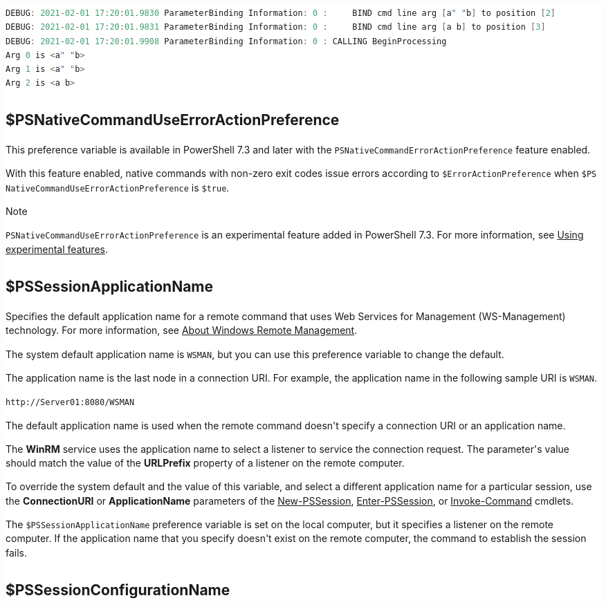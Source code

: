 ```powershell
DEBUG: 2021-02-01 17:20:01.9830 ParameterBinding Information: 0 :     BIND cmd line arg [a" "b] to position [2]
DEBUG: 2021-02-01 17:20:01.9831 ParameterBinding Information: 0 :     BIND cmd line arg [a b] to position [3]
DEBUG: 2021-02-01 17:20:01.9908 ParameterBinding Information: 0 : CALLING BeginProcessing
Arg 0 is <a" "b>
Arg 1 is <a" "b>
Arg 2 is <a b>
```

## $PSNativeCommandUseErrorActionPreference

This preference variable is available in PowerShell 7.3 and later with the
`PSNativeCommandErrorActionPreference` feature enabled.

With this feature enabled, native commands with non-zero exit codes issue
errors according to `$ErrorActionPreference` when
`$PSNativeCommandUseErrorActionPreference` is `$true`.

> [!NOTE]
> `PSNativeCommandUseErrorActionPreference` is an experimental feature added in
> PowerShell 7.3. For more information, see [Using experimental features][13].

## $PSSessionApplicationName

Specifies the default application name for a remote command that uses Web
Services for Management (WS-Management) technology. For more information, see
[About Windows Remote Management][14].

The system default application name is `WSMAN`, but you can use this preference
variable to change the default.

The application name is the last node in a connection URI. For example, the
application name in the following sample URI is `WSMAN`.

`http://Server01:8080/WSMAN`

The default application name is used when the remote command doesn't specify a
connection URI or an application name.

The **WinRM** service uses the application name to select a listener to service
the connection request. The parameter's value should match the value of the
**URLPrefix** property of a listener on the remote computer.

To override the system default and the value of this variable, and select a
different application name for a particular session, use the **ConnectionURI**
or **ApplicationName** parameters of the [New-PSSession][54],
[Enter-PSSession][51], or [Invoke-Command][53] cmdlets.

The `$PSSessionApplicationName` preference variable is set on the local
computer, but it specifies a listener on the remote computer. If the
application name that you specify doesn't exist on the remote computer, the
command to establish the session fails.

## $PSSessionConfigurationName


[01]: /dotnet/api/system.management.automation.actionpreference
[02]: /dotnet/api/system.management.automation.confirmimpact
[03]: /dotnet/api/system.management.automation.errorcategoryinfo
[04]: /dotnet/api/system.management.automation.errorview
[05]: /dotnet/api/system.management.automation.psmoduleautoloadingpreference
[06]: /dotnet/api/system.management.automation.remoting.pssessionoption
[07]: /dotnet/api/system.text.asciiencoding
[08]: /dotnet/api/system.text.unicodeencoding
[09]: /dotnet/api/system.text.utf32encoding
[10]: /dotnet/api/system.text.utf7encoding
[11]: /dotnet/api/system.text.utf8encoding
[12]: /powershell/scripting/learn/experimental-features
[13]: /powershell/scripting/learn/experimental-features#psnativecommanderroractionpreference
[14]: /windows/win32/winrm/about-windows-remote-management
[15]: #confirmpreference
[16]: #debugpreference
[17]: #erroractionpreference
[18]: #errorview
[19]: #formatenumerationlimit
[20]: #informationpreference
[21]: #logevent
[22]: #maximumhistorycount
[23]: #ofs
[24]: #outputencoding
[25]: #progresspreference
[26]: #psdefaultparametervalues
[27]: #psemailserver
[28]: #psmoduleautoloadingpreference
[29]: #psnativecommanduseerroractionpreference
[30]: #pssessionapplicationname
[31]: #pssessionconfigurationname
[32]: #pssessionoption
[33]: #transcript
[34]: #verbosepreference
[35]: #warningpreference
[36]: #whatifpreference
[37]: about_Automatic_Variables.md
[38]: about_CommonParameters.md
[39]: about_Environment_Variables.md
[40]: about_Experimental_Features.md
[41]: about_Hash_Tables.md
[42]: about_History.md
[43]: about_Modules.md
[44]: about_Parameters_Default_Values.md
[45]: about_Profiles.md
[46]: about_Providers.md
[47]: about_PSSessions.md
[48]: about_Remote.md
[49]: about_Scopes.md
[50]: about_Variables.md
[51]: xref:Microsoft.PowerShell.Core.Enter-PSSession
[52]: xref:Microsoft.PowerShell.Core.Import-Module
[53]: xref:Microsoft.PowerShell.Core.Invoke-Command
[54]: xref:Microsoft.PowerShell.Core.New-PSSession
[55]: xref:Microsoft.PowerShell.Core.New-PSSessionOption
[56]: xref:Microsoft.PowerShell.Utility.Format-Table
[57]: xref:Microsoft.PowerShell.Utility.Send-MailMessage
[58]: xref:Microsoft.PowerShell.Utility.Write-Information
[59]: xref:Microsoft.PowerShell.Utility.Write-Progress
[60]: xref:Microsoft.PowerShell.Utility.Write-Verbose
[61]: xref:Microsoft.PowerShell.Utility.Write-Warning